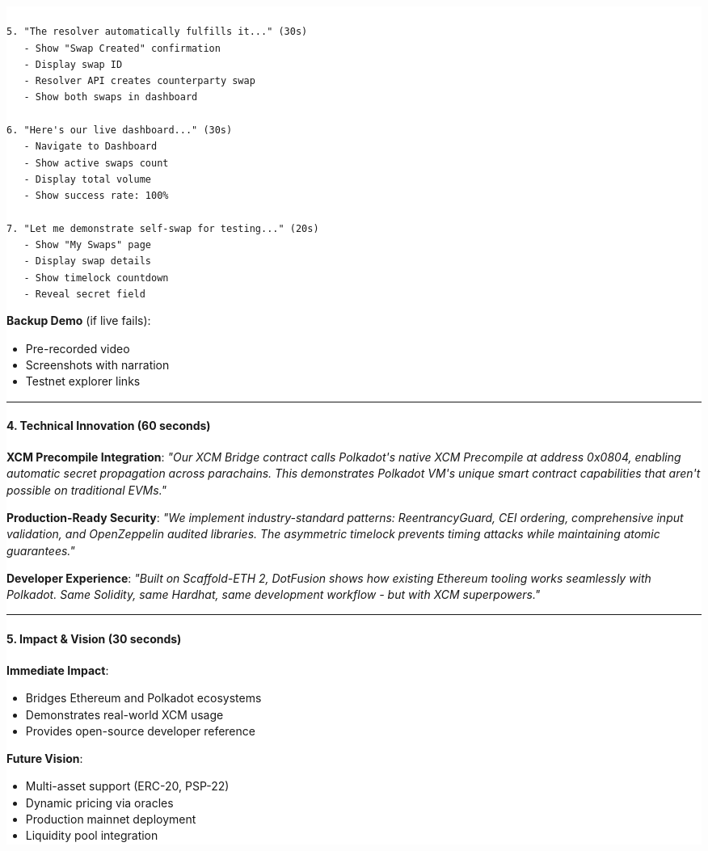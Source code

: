 ```

5. "The resolver automatically fulfills it..." (30s)
   - Show "Swap Created" confirmation
   - Display swap ID
   - Resolver API creates counterparty swap
   - Show both swaps in dashboard

6. "Here's our live dashboard..." (30s)
   - Navigate to Dashboard
   - Show active swaps count
   - Display total volume
   - Show success rate: 100%

7. "Let me demonstrate self-swap for testing..." (20s)
   - Show "My Swaps" page
   - Display swap details
   - Show timelock countdown
   - Reveal secret field
```

**Backup Demo** (if live fails):
- Pre-recorded video
- Screenshots with narration
- Testnet explorer links

---

#### **4. Technical Innovation** (60 seconds)

**XCM Precompile Integration**:
*"Our XCM Bridge contract calls Polkadot's native XCM Precompile at address 0x0804, enabling automatic secret propagation across parachains. This demonstrates Polkadot VM's unique smart contract capabilities that aren't possible on traditional EVMs."*

**Production-Ready Security**:
*"We implement industry-standard patterns: ReentrancyGuard, CEI ordering, comprehensive input validation, and OpenZeppelin audited libraries. The asymmetric timelock prevents timing attacks while maintaining atomic guarantees."*

**Developer Experience**:
*"Built on Scaffold-ETH 2, DotFusion shows how existing Ethereum tooling works seamlessly with Polkadot. Same Solidity, same Hardhat, same development workflow - but with XCM superpowers."*

---

#### **5. Impact & Vision** (30 seconds)

**Immediate Impact**:
- Bridges Ethereum and Polkadot ecosystems
- Demonstrates real-world XCM usage
- Provides open-source developer reference

**Future Vision**:
- Multi-asset support (ERC-20, PSP-22)
- Dynamic pricing via oracles
- Production mainnet deployment
- Liquidity pool integration
